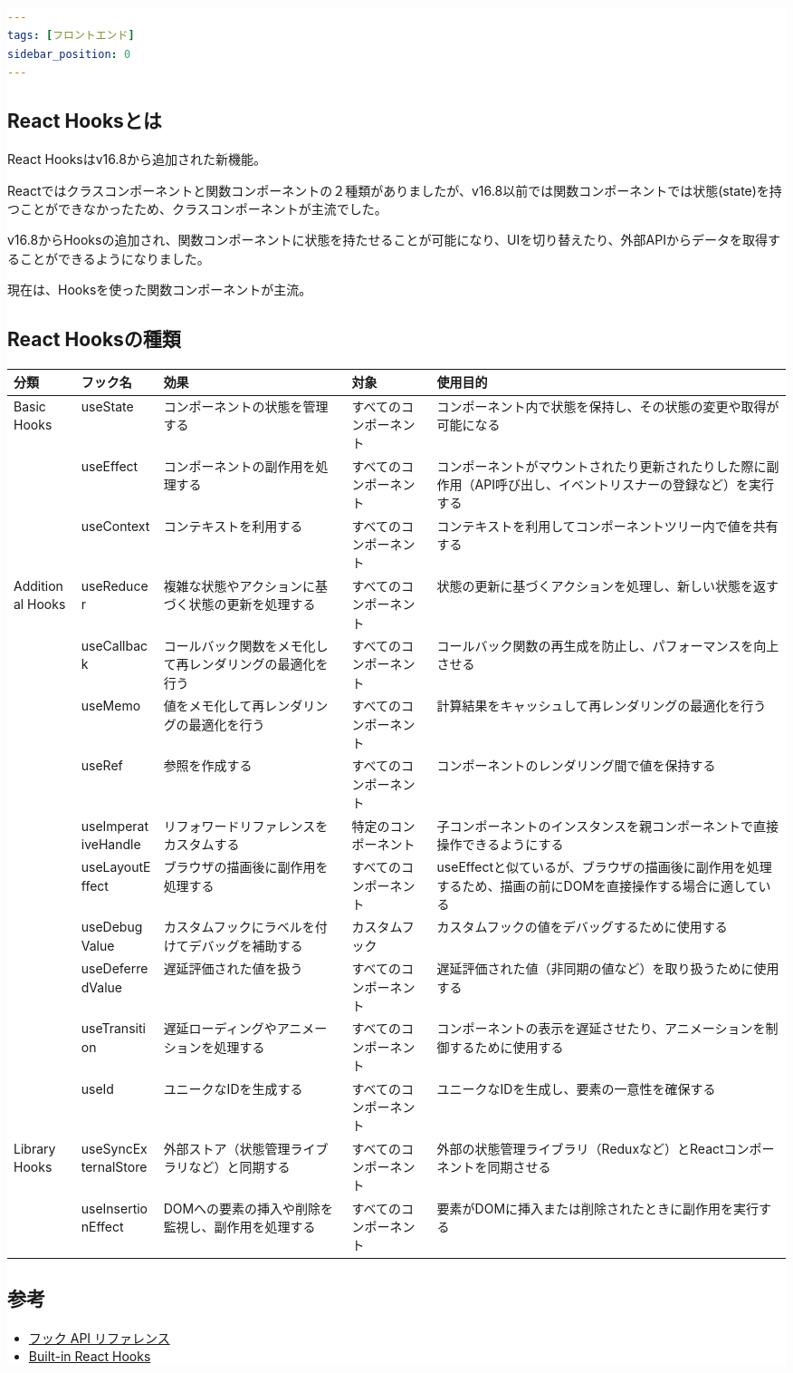 ```yaml
---
tags: [フロントエンド]
sidebar_position: 0
---
```


## React Hooksとは
React Hooksはv16.8から追加された新機能。

Reactではクラスコンポーネントと関数コンポーネントの２種類がありましたが、v16.8以前では関数コンポーネントでは状態(state)を持つことができなかったため、クラスコンポーネントが主流でした。

v16.8からHooksの追加され、関数コンポーネントに状態を持たせることが可能になり、UIを切り替えたり、外部APIからデータを取得することができるようになりました。

現在は、Hooksを使った関数コンポーネントが主流。

## React Hooksの種類
|分類|フック名|効果|対象|使用目的|
|:----|:----|:----|:----|:----|
|Basic Hooks|useState|コンポーネントの状態を管理する|すべてのコンポーネント|コンポーネント内で状態を保持し、その状態の変更や取得が可能になる|
| |useEffect|コンポーネントの副作用を処理する|すべてのコンポーネント|コンポーネントがマウントされたり更新されたりした際に副作用（API呼び出し、イベントリスナーの登録など）を実行する|
| |useContext|コンテキストを利用する|すべてのコンポーネント|コンテキストを利用してコンポーネントツリー内で値を共有する|
|Additional Hooks|useReducer|複雑な状態やアクションに基づく状態の更新を処理する|すべてのコンポーネント|状態の更新に基づくアクションを処理し、新しい状態を返す|
| |useCallback|コールバック関数をメモ化して再レンダリングの最適化を行う|すべてのコンポーネント|コールバック関数の再生成を防止し、パフォーマンスを向上させる|
| |useMemo|値をメモ化して再レンダリングの最適化を行う|すべてのコンポーネント|計算結果をキャッシュして再レンダリングの最適化を行う|
| |useRef|参照を作成する|すべてのコンポーネント|コンポーネントのレンダリング間で値を保持する|
| |useImperativeHandle|リフォワードリファレンスをカスタムする|特定のコンポーネント|子コンポーネントのインスタンスを親コンポーネントで直接操作できるようにする|
| |useLayoutEffect|ブラウザの描画後に副作用を処理する|すべてのコンポーネント|useEffectと似ているが、ブラウザの描画後に副作用を処理するため、描画の前にDOMを直接操作する場合に適している|
| |useDebugValue|カスタムフックにラベルを付けてデバッグを補助する|カスタムフック|カスタムフックの値をデバッグするために使用する|
| |useDeferredValue|遅延評価された値を扱う|すべてのコンポーネント|遅延評価された値（非同期の値など）を取り扱うために使用する|
| |useTransition|遅延ローディングやアニメーションを処理する|すべてのコンポーネント|コンポーネントの表示を遅延させたり、アニメーションを制御するために使用する|
| |useId|ユニークなIDを生成する|すべてのコンポーネント|ユニークなIDを生成し、要素の一意性を確保する|
|Library Hooks|useSyncExternalStore|外部ストア（状態管理ライブラリなど）と同期する|すべてのコンポーネント|外部の状態管理ライブラリ（Reduxなど）とReactコンポーネントを同期させる|
| |useInsertionEffect|DOMへの要素の挿入や削除を監視し、副作用を処理する|すべてのコンポーネント|要素がDOMに挿入または削除されたときに副作用を実行する|

## 参考
- [フック API リファレンス](https://ja.legacy.reactjs.org/docs/hooks-reference.html)
- [Built-in React Hooks](https://react.dev/reference/react)
